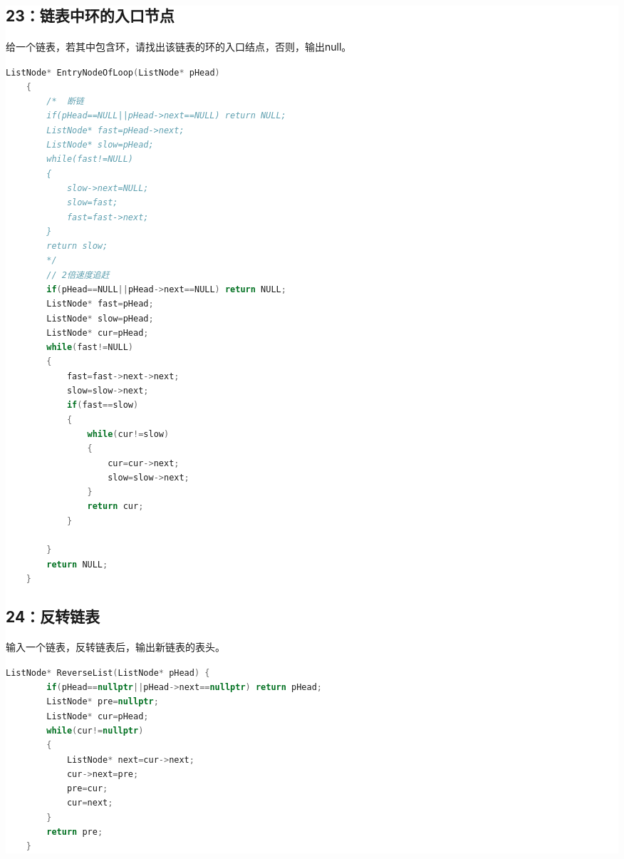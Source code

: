 ## 23：链表中环的入口节点

给一个链表，若其中包含环，请找出该链表的环的入口结点，否则，输出null。

```c++
ListNode* EntryNodeOfLoop(ListNode* pHead)
    {
        /*  断链
        if(pHead==NULL||pHead->next==NULL) return NULL;
        ListNode* fast=pHead->next;
        ListNode* slow=pHead;
        while(fast!=NULL)
        {
            slow->next=NULL;
            slow=fast;
            fast=fast->next;
        }
        return slow;
        */
        // 2倍速度追赶
        if(pHead==NULL||pHead->next==NULL) return NULL;
        ListNode* fast=pHead;
        ListNode* slow=pHead;
        ListNode* cur=pHead;
        while(fast!=NULL)
        {
            fast=fast->next->next;
            slow=slow->next;
            if(fast==slow)
            {
                while(cur!=slow)
                {
                    cur=cur->next;
                    slow=slow->next;
                } 
                return cur;
            }
            
        }
        return NULL;
    }
```

## 24：反转链表

输入一个链表，反转链表后，输出新链表的表头。

```c++
ListNode* ReverseList(ListNode* pHead) {
        if(pHead==nullptr||pHead->next==nullptr) return pHead;      
        ListNode* pre=nullptr;
        ListNode* cur=pHead;
        while(cur!=nullptr)
        {
            ListNode* next=cur->next;
            cur->next=pre;
            pre=cur;
            cur=next;
        }
        return pre;
    }
```
